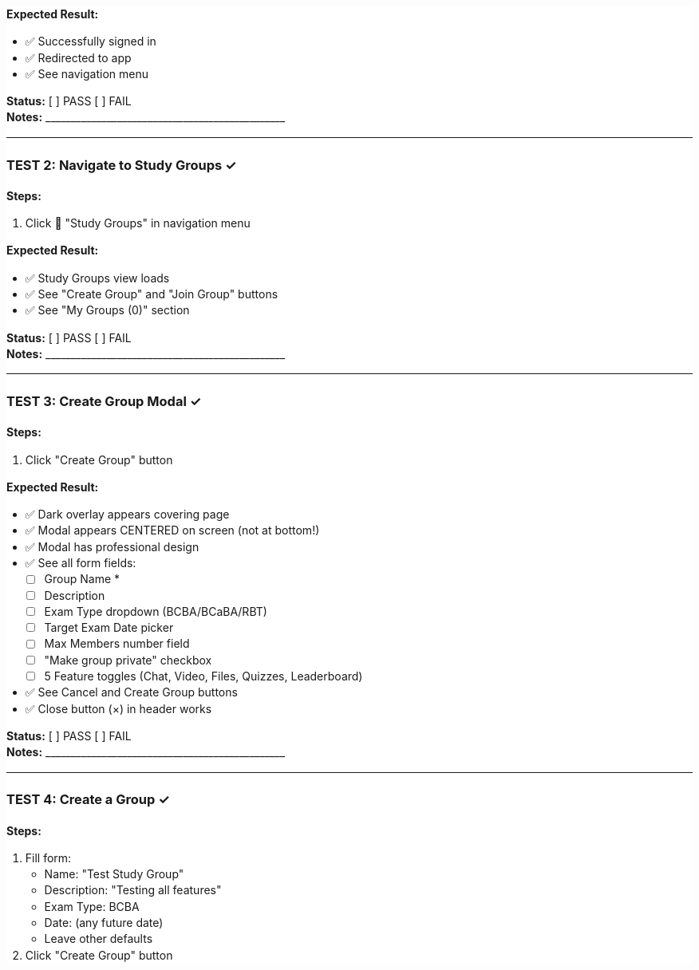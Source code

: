 **Expected Result:**
- ✅ Successfully signed in
- ✅ Redirected to app
- ✅ See navigation menu

**Status:** [ ] PASS  [ ] FAIL  
**Notes:** _______________________________________________

---

### **TEST 2: Navigate to Study Groups ✓**

**Steps:**
1. Click 👥 "Study Groups" in navigation menu

**Expected Result:**
- ✅ Study Groups view loads
- ✅ See "Create Group" and "Join Group" buttons
- ✅ See "My Groups (0)" section

**Status:** [ ] PASS  [ ] FAIL  
**Notes:** _______________________________________________

---

### **TEST 3: Create Group Modal ✓**

**Steps:**
1. Click "Create Group" button

**Expected Result:**
- ✅ Dark overlay appears covering page
- ✅ Modal appears CENTERED on screen (not at bottom!)
- ✅ Modal has professional design
- ✅ See all form fields:
  - [ ] Group Name *
  - [ ] Description
  - [ ] Exam Type dropdown (BCBA/BCaBA/RBT)
  - [ ] Target Exam Date picker
  - [ ] Max Members number field
  - [ ] "Make group private" checkbox
  - [ ] 5 Feature toggles (Chat, Video, Files, Quizzes, Leaderboard)
- ✅ See Cancel and Create Group buttons
- ✅ Close button (×) in header works

**Status:** [ ] PASS  [ ] FAIL  
**Notes:** _______________________________________________

---

### **TEST 4: Create a Group ✓**

**Steps:**
1. Fill form:
   - Name: "Test Study Group"
   - Description: "Testing all features"
   - Exam Type: BCBA
   - Date: (any future date)
   - Leave other defaults
2. Click "Create Group" button
